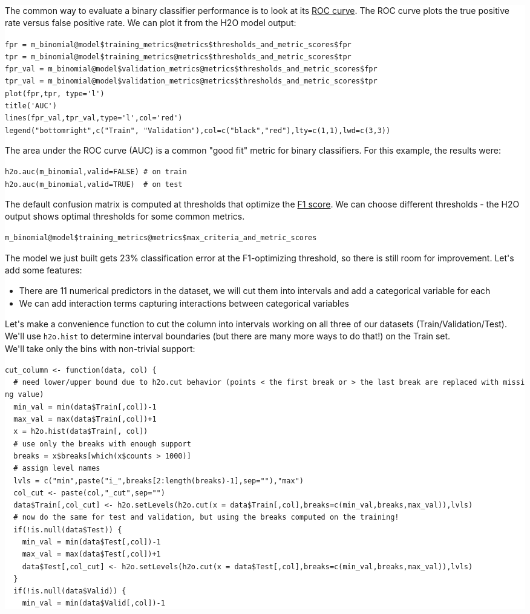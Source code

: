 The common way to evaluate a binary classifier performance is to look at its [ROC curve](https://en.wikipedia.org/wiki/Receiver_operating_characteristic). The ROC curve plots the true positive rate versus false positive rate. We can plot it from the H2O model output:

```{r}
fpr = m_binomial@model$training_metrics@metrics$thresholds_and_metric_scores$fpr
tpr = m_binomial@model$training_metrics@metrics$thresholds_and_metric_scores$tpr
fpr_val = m_binomial@model$validation_metrics@metrics$thresholds_and_metric_scores$fpr
tpr_val = m_binomial@model$validation_metrics@metrics$thresholds_and_metric_scores$tpr
plot(fpr,tpr, type='l')
title('AUC')
lines(fpr_val,tpr_val,type='l',col='red')
legend("bottomright",c("Train", "Validation"),col=c("black","red"),lty=c(1,1),lwd=c(3,3))                             
```

The area under the ROC curve (AUC) is a common "good fit" metric for binary classifiers. For this example, the results were:

```{r}
h2o.auc(m_binomial,valid=FALSE) # on train                   
h2o.auc(m_binomial,valid=TRUE)  # on test
```

The default confusion matrix is computed at thresholds that optimize the [F1 score](https://en.wikipedia.org/wiki/F1_score). We can choose different thresholds - the H2O output shows optimal thresholds for some common metrics.

```{r}
m_binomial@model$training_metrics@metrics$max_criteria_and_metric_scores                  
```

The model we just built gets 23% classification error at the F1-optimizing threshold, so there is still room for improvement.
Let's add some features:

* There are 11 numerical predictors in the dataset, we will cut them into intervals and add a categorical variable for each
* We can add interaction terms capturing interactions between categorical variables

Let's make a convenience function to cut the column into intervals working on all three of our datasets (Train/Validation/Test). 
We'll use `h2o.hist` to determine interval boundaries (but there are many more ways to do that!) on the Train set.  
We'll take only the bins with non-trivial support:  

```{r}
cut_column <- function(data, col) {
  # need lower/upper bound due to h2o.cut behavior (points < the first break or > the last break are replaced with missing value) 
  min_val = min(data$Train[,col])-1
  max_val = max(data$Train[,col])+1
  x = h2o.hist(data$Train[, col])
  # use only the breaks with enough support
  breaks = x$breaks[which(x$counts > 1000)]
  # assign level names 
  lvls = c("min",paste("i_",breaks[2:length(breaks)-1],sep=""),"max")
  col_cut <- paste(col,"_cut",sep="")
  data$Train[,col_cut] <- h2o.setLevels(h2o.cut(x = data$Train[,col],breaks=c(min_val,breaks,max_val)),lvls)
  # now do the same for test and validation, but using the breaks computed on the training!
  if(!is.null(data$Test)) {
    min_val = min(data$Test[,col])-1
    max_val = max(data$Test[,col])+1
    data$Test[,col_cut] <- h2o.setLevels(h2o.cut(x = data$Test[,col],breaks=c(min_val,breaks,max_val)),lvls)
  }
  if(!is.null(data$Valid)) {
    min_val = min(data$Valid[,col])-1
```